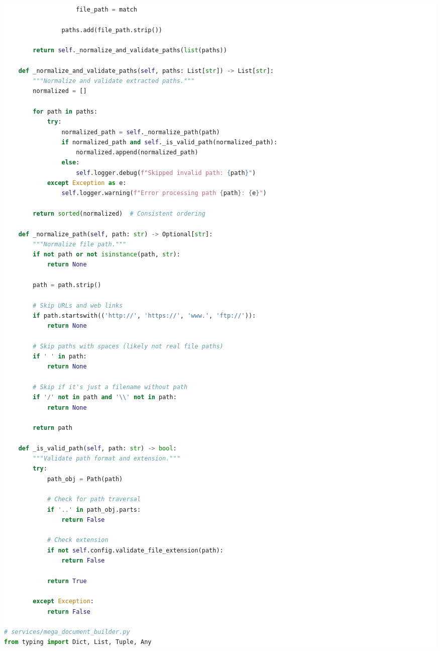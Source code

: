 ```python
                    file_path = match
                
                paths.add(file_path.strip())
        
        return self._normalize_and_validate_paths(list(paths))
    
    def _normalize_and_validate_paths(self, paths: List[str]) -> List[str]:
        """Normalize and validate extracted paths."""
        normalized = []
        
        for path in paths:
            try:
                normalized_path = self._normalize_path(path)
                if normalized_path and self._is_valid_path(normalized_path):
                    normalized.append(normalized_path)
                else:
                    self.logger.debug(f"Skipped invalid path: {path}")
            except Exception as e:
                self.logger.warning(f"Error processing path {path}: {e}")
        
        return sorted(normalized)  # Consistent ordering
    
    def _normalize_path(self, path: str) -> Optional[str]:
        """Normalize file path."""
        if not path or not isinstance(path, str):
            return None
        
        path = path.strip()
        
        # Skip URLs and web links
        if path.startswith(('http://', 'https://', 'www.', 'ftp://')):
            return None
        
        # Skip paths with spaces (likely not real file paths)
        if ' ' in path:
            return None
        
        # Skip if it's just a filename without path
        if '/' not in path and '\\' not in path:
            return None
        
        return path
    
    def _is_valid_path(self, path: str) -> bool:
        """Validate path format and extension."""
        try:
            path_obj = Path(path)
            
            # Check for path traversal
            if '..' in path_obj.parts:
                return False
            
            # Check extension
            if not self.config.validate_file_extension(path):
                return False
            
            return True
            
        except Exception:
            return False

# services/mega_document_builder.py
from typing import Dict, List, Tuple, Any
```